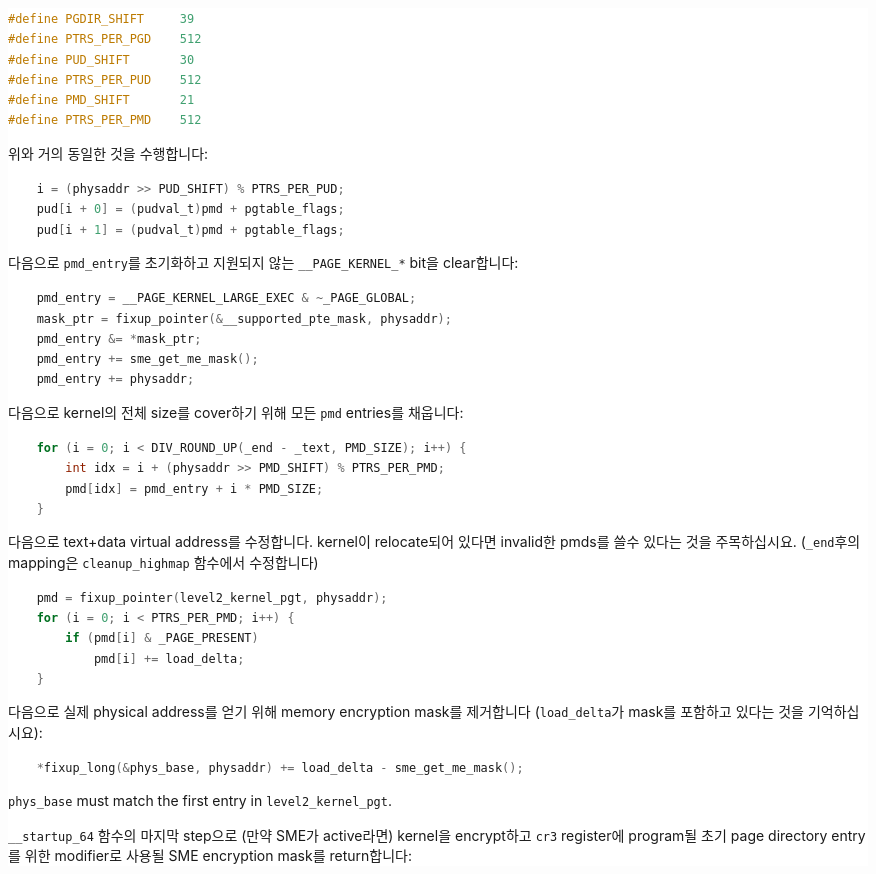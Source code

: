 ```C
#define PGDIR_SHIFT     39
#define PTRS_PER_PGD	512
#define PUD_SHIFT       30
#define PTRS_PER_PUD	512
#define PMD_SHIFT       21
#define PTRS_PER_PMD	512
```

위와 거의 동일한 것을 수행합니다:

```C
	i = (physaddr >> PUD_SHIFT) % PTRS_PER_PUD;
	pud[i + 0] = (pudval_t)pmd + pgtable_flags;
	pud[i + 1] = (pudval_t)pmd + pgtable_flags;
```

다음으로 `pmd_entry`를 초기화하고 지원되지 않는 `__PAGE_KERNEL_*` bit을 clear합니다:

```C
	pmd_entry = __PAGE_KERNEL_LARGE_EXEC & ~_PAGE_GLOBAL;
	mask_ptr = fixup_pointer(&__supported_pte_mask, physaddr);
	pmd_entry &= *mask_ptr;
	pmd_entry += sme_get_me_mask();
	pmd_entry += physaddr;
```

다음으로 kernel의 전체 size를 cover하기 위해 모든 `pmd` entries를 채웁니다:

```C
	for (i = 0; i < DIV_ROUND_UP(_end - _text, PMD_SIZE); i++) {
		int idx = i + (physaddr >> PMD_SHIFT) % PTRS_PER_PMD;
		pmd[idx] = pmd_entry + i * PMD_SIZE;
	}
```

다음으로 text+data virtual address를 수정합니다. kernel이 relocate되어 있다면 invalid한 pmds를 쓸수 있다는 것을 주목하십시요. (`_end`후의 mapping은 `cleanup_highmap` 함수에서 수정합니다)

```C
	pmd = fixup_pointer(level2_kernel_pgt, physaddr);
	for (i = 0; i < PTRS_PER_PMD; i++) {
		if (pmd[i] & _PAGE_PRESENT)
			pmd[i] += load_delta;
	}
```

다음으로 실제 physical address를 얻기 위해 memory encryption mask를 제거합니다 (`load_delta`가 mask를 포함하고 있다는 것을 기억하십시요):

```C
	*fixup_long(&phys_base, physaddr) += load_delta - sme_get_me_mask();
```

`phys_base` must match the first entry in `level2_kernel_pgt`.

`__startup_64` 함수의 마지막 step으로 (만약 SME가 active라면) kernel을 encrypt하고 `cr3` register에 program될 초기 page directory entry를 위한 modifier로 사용될 SME encryption mask를 return합니다:
